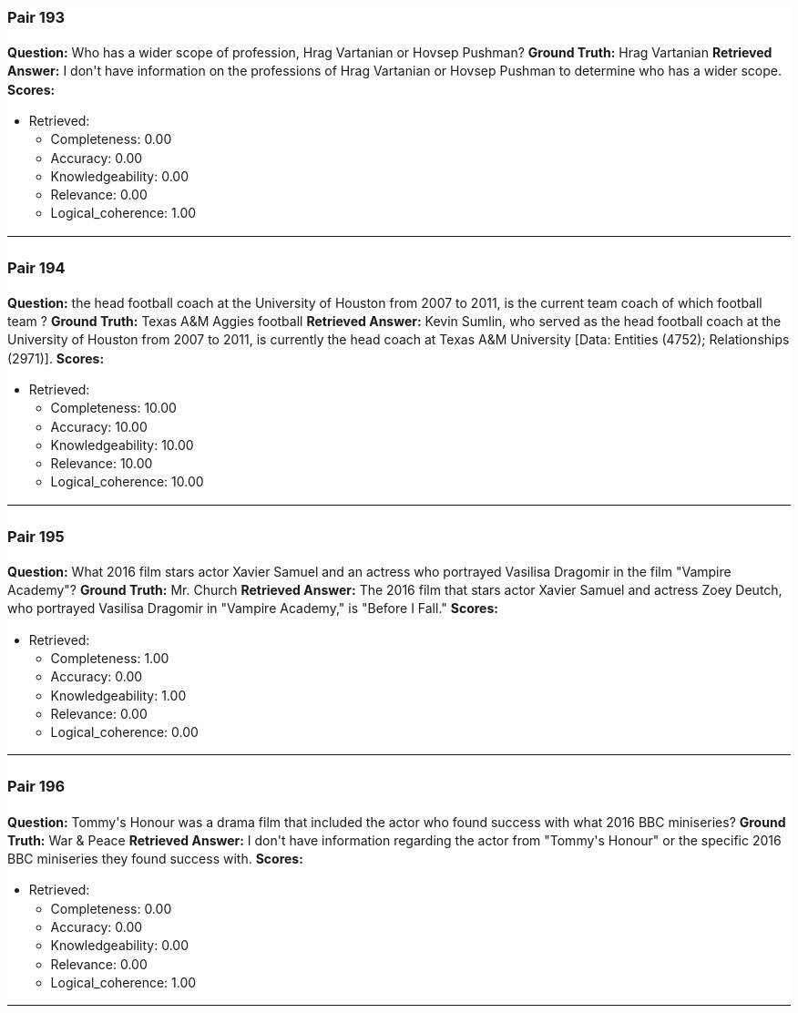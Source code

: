 
### Pair 193
**Question:** Who has a wider scope of profession, Hrag Vartanian or Hovsep Pushman?
**Ground Truth:** Hrag Vartanian
**Retrieved Answer:** I don't have information on the professions of Hrag Vartanian or Hovsep Pushman to determine who has a wider scope.
**Scores:**
- Retrieved:
  - Completeness: 0.00
  - Accuracy: 0.00
  - Knowledgeability: 0.00
  - Relevance: 0.00
  - Logical_coherence: 1.00

---

### Pair 194
**Question:** the head football coach at the University of Houston from 2007 to 2011, is the current team coach of which football team ?
**Ground Truth:** Texas A&M Aggies football
**Retrieved Answer:** Kevin Sumlin, who served as the head football coach at the University of Houston from 2007 to 2011, is currently the head coach at Texas A&M University [Data: Entities (4752); Relationships (2971)].
**Scores:**
- Retrieved:
  - Completeness: 10.00
  - Accuracy: 10.00
  - Knowledgeability: 10.00
  - Relevance: 10.00
  - Logical_coherence: 10.00

---

### Pair 195
**Question:** What 2016 film stars actor Xavier Samuel and an actress who portrayed Vasilisa Dragomir in the film "Vampire Academy"?
**Ground Truth:** Mr. Church
**Retrieved Answer:** The 2016 film that stars actor Xavier Samuel and actress Zoey Deutch, who portrayed Vasilisa Dragomir in "Vampire Academy," is "Before I Fall."
**Scores:**
- Retrieved:
  - Completeness: 1.00
  - Accuracy: 0.00
  - Knowledgeability: 1.00
  - Relevance: 0.00
  - Logical_coherence: 0.00

---

### Pair 196
**Question:** Tommy's Honour was a drama film that included the actor who found success with what 2016 BBC miniseries?
**Ground Truth:** War & Peace
**Retrieved Answer:** I don't have information regarding the actor from "Tommy's Honour" or the specific 2016 BBC miniseries they found success with.
**Scores:**
- Retrieved:
  - Completeness: 0.00
  - Accuracy: 0.00
  - Knowledgeability: 0.00
  - Relevance: 0.00
  - Logical_coherence: 1.00

---